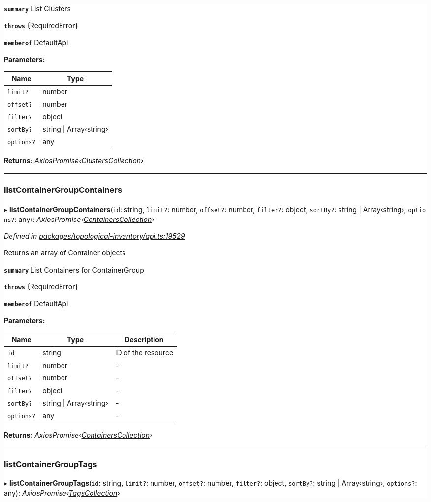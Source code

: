 **`summary`** List Clusters

**`throws`** {RequiredError}

**`memberof`** DefaultApi

**Parameters:**

Name | Type |
------ | ------ |
`limit?` | number |
`offset?` | number |
`filter?` | object |
`sortBy?` | string &#124; Array‹string› |
`options?` | any |

**Returns:** *AxiosPromise‹[ClustersCollection](../interfaces/clusterscollection.md)›*

___

###  listContainerGroupContainers

▸ **listContainerGroupContainers**(`id`: string, `limit?`: number, `offset?`: number, `filter?`: object, `sortBy?`: string | Array‹string›, `options?`: any): *AxiosPromise‹[ContainersCollection](../interfaces/containerscollection.md)›*

*Defined in [packages/topological-inventory/api.ts:19529](https://github.com/Hyperkid123/javascript-clients/blob/master/packages/topological-inventory/api.ts#L19529)*

Returns an array of Container objects

**`summary`** List Containers for ContainerGroup

**`throws`** {RequiredError}

**`memberof`** DefaultApi

**Parameters:**

Name | Type | Description |
------ | ------ | ------ |
`id` | string | ID of the resource |
`limit?` | number | - |
`offset?` | number | - |
`filter?` | object | - |
`sortBy?` | string &#124; Array‹string› | - |
`options?` | any | - |

**Returns:** *AxiosPromise‹[ContainersCollection](../interfaces/containerscollection.md)›*

___

###  listContainerGroupTags

▸ **listContainerGroupTags**(`id`: string, `limit?`: number, `offset?`: number, `filter?`: object, `sortBy?`: string | Array‹string›, `options?`: any): *AxiosPromise‹[TagsCollection](../interfaces/tagscollection.md)›*
